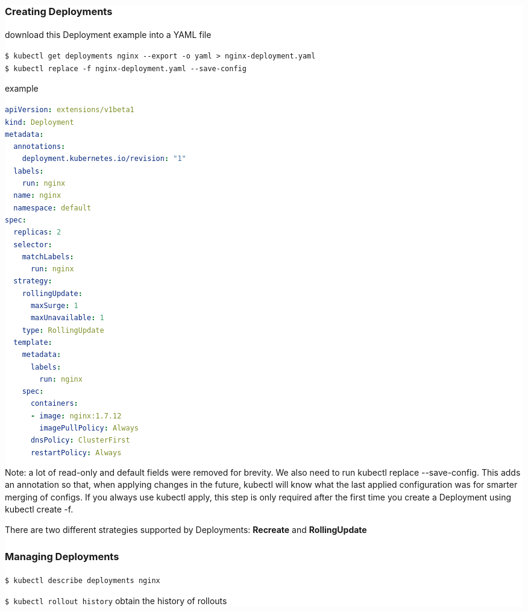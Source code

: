 ### Creating Deployments

download this Deployment example into a YAML file
```
$ kubectl get deployments nginx --export -o yaml > nginx-deployment.yaml
$ kubectl replace -f nginx-deployment.yaml --save-config
```

example
```yaml
apiVersion: extensions/v1beta1
kind: Deployment
metadata:
  annotations:
    deployment.kubernetes.io/revision: "1"
  labels:
    run: nginx
  name: nginx
  namespace: default
spec:
  replicas: 2
  selector:
    matchLabels:
      run: nginx
  strategy:
    rollingUpdate:
      maxSurge: 1
      maxUnavailable: 1
    type: RollingUpdate
  template:
    metadata:
      labels:
        run: nginx
    spec:
      containers:
      - image: nginx:1.7.12
        imagePullPolicy: Always
      dnsPolicy: ClusterFirst
      restartPolicy: Always
```
Note: a lot of read-only and default fields were removed for brevity.
We also need to run kubectl replace --save-config. This adds an annotation so that, when applying changes in the future, kubectl will know what the last applied configuration was for smarter merging of configs. If you always use kubectl apply, this step is only required after the first time you create a Deployment using kubectl create -f.

There are two different strategies supported by Deployments: **Recreate** and **RollingUpdate**

### Managing Deployments

`$ kubectl describe deployments nginx`

`$ kubectl rollout history` obtain the history of rollouts
